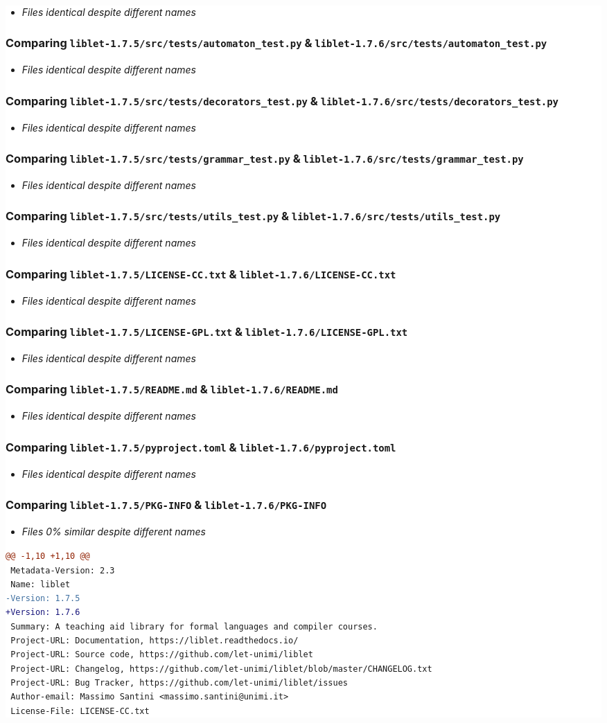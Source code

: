  * *Files identical despite different names*

### Comparing `liblet-1.7.5/src/tests/automaton_test.py` & `liblet-1.7.6/src/tests/automaton_test.py`

 * *Files identical despite different names*

### Comparing `liblet-1.7.5/src/tests/decorators_test.py` & `liblet-1.7.6/src/tests/decorators_test.py`

 * *Files identical despite different names*

### Comparing `liblet-1.7.5/src/tests/grammar_test.py` & `liblet-1.7.6/src/tests/grammar_test.py`

 * *Files identical despite different names*

### Comparing `liblet-1.7.5/src/tests/utils_test.py` & `liblet-1.7.6/src/tests/utils_test.py`

 * *Files identical despite different names*

### Comparing `liblet-1.7.5/LICENSE-CC.txt` & `liblet-1.7.6/LICENSE-CC.txt`

 * *Files identical despite different names*

### Comparing `liblet-1.7.5/LICENSE-GPL.txt` & `liblet-1.7.6/LICENSE-GPL.txt`

 * *Files identical despite different names*

### Comparing `liblet-1.7.5/README.md` & `liblet-1.7.6/README.md`

 * *Files identical despite different names*

### Comparing `liblet-1.7.5/pyproject.toml` & `liblet-1.7.6/pyproject.toml`

 * *Files identical despite different names*

### Comparing `liblet-1.7.5/PKG-INFO` & `liblet-1.7.6/PKG-INFO`

 * *Files 0% similar despite different names*

```diff
@@ -1,10 +1,10 @@
 Metadata-Version: 2.3
 Name: liblet
-Version: 1.7.5
+Version: 1.7.6
 Summary: A teaching aid library for formal languages and compiler courses.
 Project-URL: Documentation, https://liblet.readthedocs.io/
 Project-URL: Source code, https://github.com/let-unimi/liblet
 Project-URL: Changelog, https://github.com/let-unimi/liblet/blob/master/CHANGELOG.txt
 Project-URL: Bug Tracker, https://github.com/let-unimi/liblet/issues
 Author-email: Massimo Santini <massimo.santini@unimi.it>
 License-File: LICENSE-CC.txt
```


